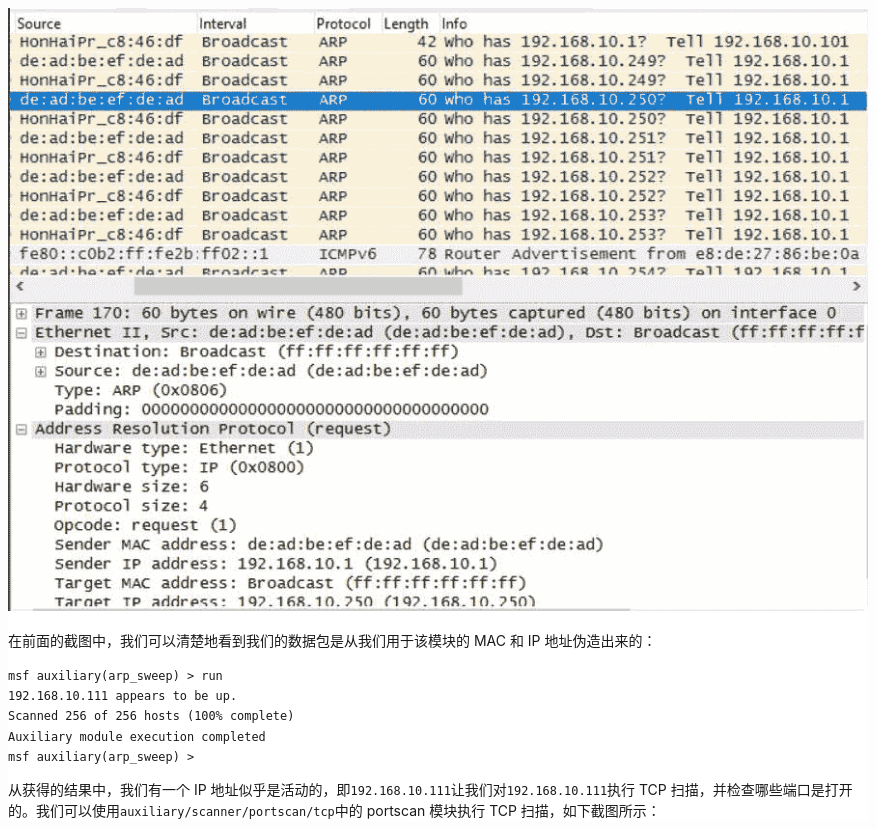 ![](img/00213.jpeg)

在前面的截图中，我们可以清楚地看到我们的数据包是从我们用于该模块的 MAC 和 IP 地址伪造出来的：

```
msf auxiliary(arp_sweep) > run
192.168.10.111 appears to be up.
Scanned 256 of 256 hosts (100% complete)
Auxiliary module execution completed
msf auxiliary(arp_sweep) >

```

从获得的结果中，我们有一个 IP 地址似乎是活动的，即`192.168.10.111`让我们对`192.168.10.111`执行 TCP 扫描，并检查哪些端口是打开的。我们可以使用`auxiliary/scanner/portscan/tcp`中的 portscan 模块执行 TCP 扫描，如下截图所示：
